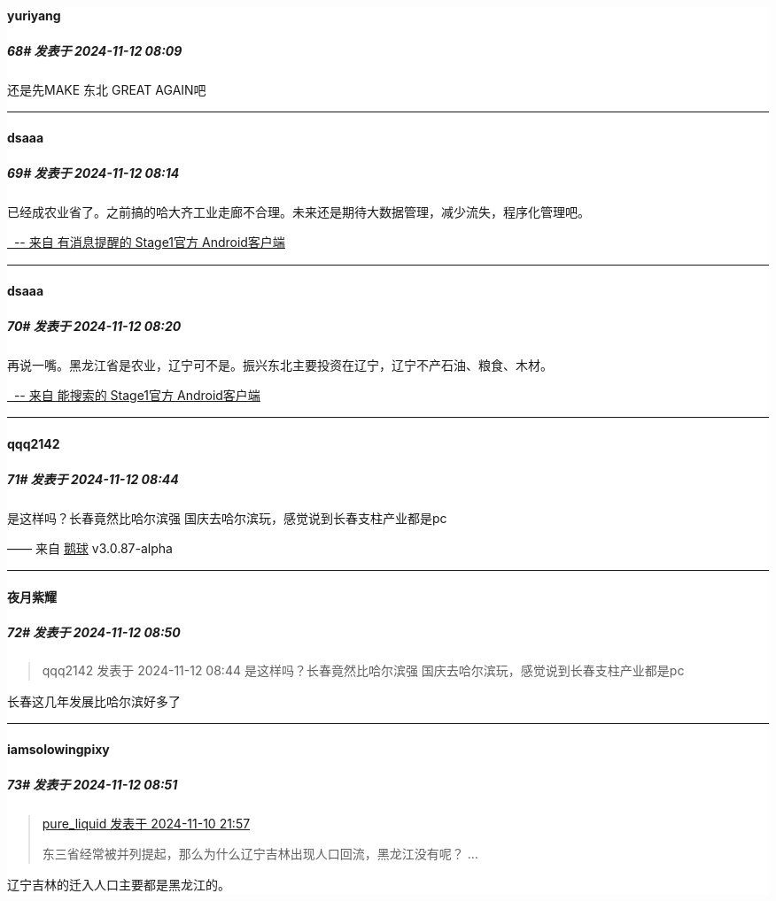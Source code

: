 ####  yuriyang  
##### 68#       发表于 2024-11-12 08:09

还是先MAKE 东北 GREAT AGAIN吧


*****

####  dsaaa  
##### 69#       发表于 2024-11-12 08:14

已经成农业省了。之前搞的哈大齐工业走廊不合理。未来还是期待大数据管理，减少流失，程序化管理吧。

[  -- 来自 有消息提醒的 Stage1官方 Android客户端](https://www.coolapk.com/apk/140634)


*****

####  dsaaa  
##### 70#       发表于 2024-11-12 08:20

再说一嘴。黑龙江省是农业，辽宁可不是。振兴东北主要投资在辽宁，辽宁不产石油、粮食、木材。

[  -- 来自 能搜索的 Stage1官方 Android客户端](https://www.coolapk.com/apk/140634)


*****

####  qqq2142  
##### 71#       发表于 2024-11-12 08:44

是这样吗？长春竟然比哈尔滨强
国庆去哈尔滨玩，感觉说到长春支柱产业都是pc

—— 来自 [鹅球](https://www.pgyer.com/xfPejhuq) v3.0.87-alpha


*****

####  夜月紫耀  
##### 72#       发表于 2024-11-12 08:50

<blockquote>qqq2142 发表于 2024-11-12 08:44
是这样吗？长春竟然比哈尔滨强
国庆去哈尔滨玩，感觉说到长春支柱产业都是pc
</blockquote>
长春这几年发展比哈尔滨好多了

*****

####  iamsolowingpixy  
##### 73#       发表于 2024-11-12 08:51

<blockquote><a href="httphttps://bbs.saraba1st.com/2b/forum.php?mod=redirect&amp;goto=findpost&amp;pid=66666397&amp;ptid=2206438" target="_blank">pure_liquid 发表于 2024-11-10 21:57</a>

东三省经常被并列提起，那么为什么辽宁吉林出现人口回流，黑龙江没有呢？ ...</blockquote>
辽宁吉林的迁入人口主要都是黑龙江的。
